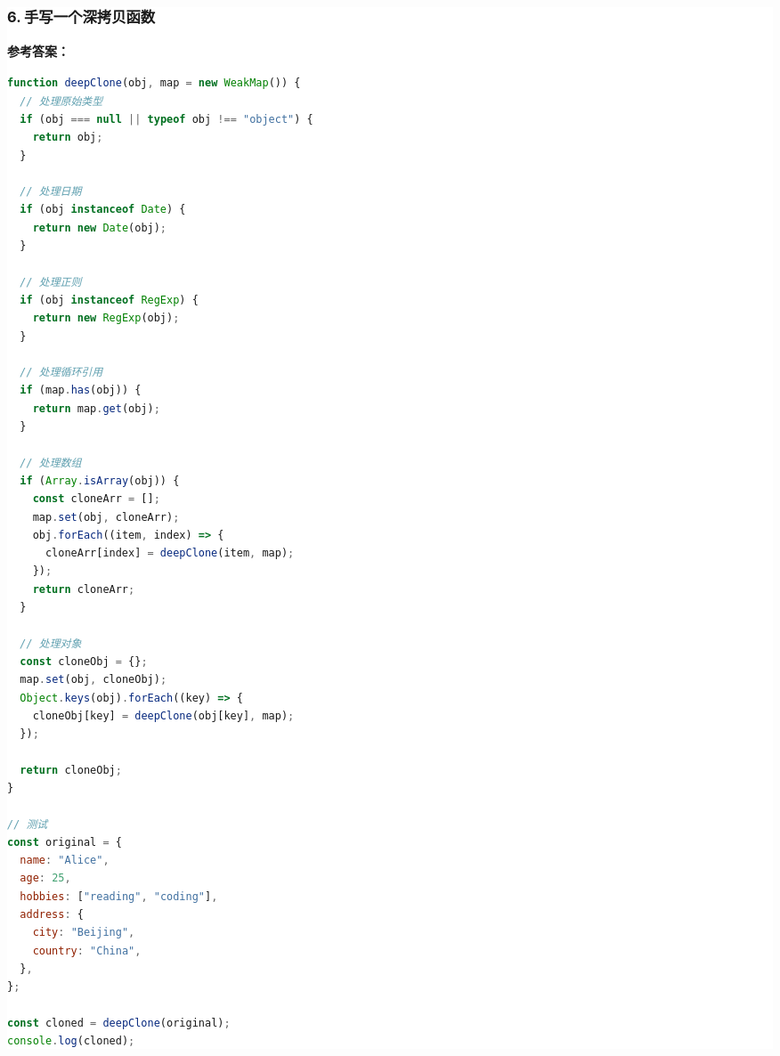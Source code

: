 ### 6. 手写一个深拷贝函数

**参考答案：**

```javascript
function deepClone(obj, map = new WeakMap()) {
  // 处理原始类型
  if (obj === null || typeof obj !== "object") {
    return obj;
  }

  // 处理日期
  if (obj instanceof Date) {
    return new Date(obj);
  }

  // 处理正则
  if (obj instanceof RegExp) {
    return new RegExp(obj);
  }

  // 处理循环引用
  if (map.has(obj)) {
    return map.get(obj);
  }

  // 处理数组
  if (Array.isArray(obj)) {
    const cloneArr = [];
    map.set(obj, cloneArr);
    obj.forEach((item, index) => {
      cloneArr[index] = deepClone(item, map);
    });
    return cloneArr;
  }

  // 处理对象
  const cloneObj = {};
  map.set(obj, cloneObj);
  Object.keys(obj).forEach((key) => {
    cloneObj[key] = deepClone(obj[key], map);
  });

  return cloneObj;
}

// 测试
const original = {
  name: "Alice",
  age: 25,
  hobbies: ["reading", "coding"],
  address: {
    city: "Beijing",
    country: "China",
  },
};

const cloned = deepClone(original);
console.log(cloned);
```
